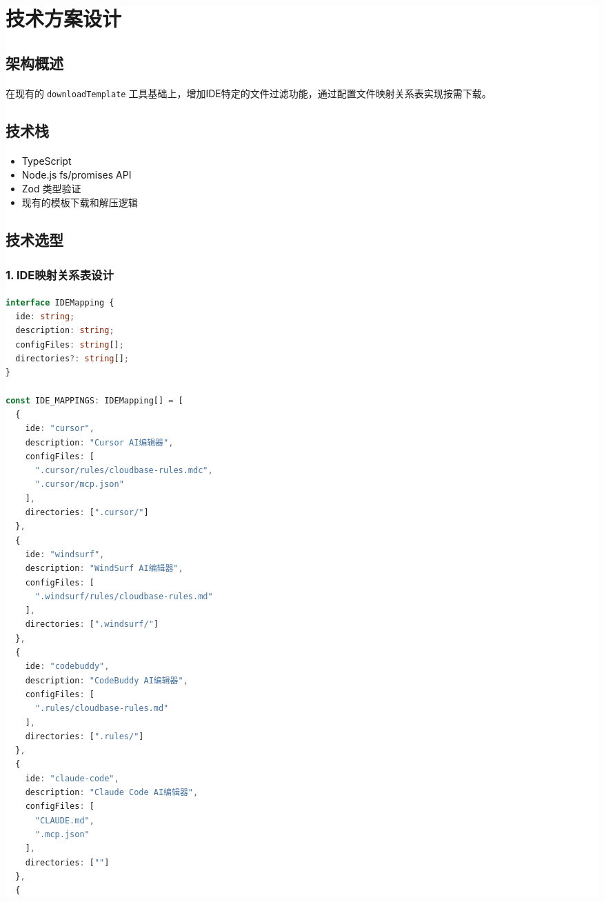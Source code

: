 # 技术方案设计

## 架构概述

在现有的 `downloadTemplate` 工具基础上，增加IDE特定的文件过滤功能，通过配置文件映射关系表实现按需下载。

## 技术栈

- TypeScript
- Node.js fs/promises API
- Zod 类型验证
- 现有的模板下载和解压逻辑

## 技术选型

### 1. IDE映射关系表设计

```typescript
interface IDEMapping {
  ide: string;
  description: string;
  configFiles: string[];
  directories?: string[];
}

const IDE_MAPPINGS: IDEMapping[] = [
  {
    ide: "cursor",
    description: "Cursor AI编辑器",
    configFiles: [
      ".cursor/rules/cloudbase-rules.mdc",
      ".cursor/mcp.json"
    ],
    directories: [".cursor/"]
  },
  {
    ide: "windsurf",
    description: "WindSurf AI编辑器",
    configFiles: [
      ".windsurf/rules/cloudbase-rules.md"
    ],
    directories: [".windsurf/"]
  },
  {
    ide: "codebuddy",
    description: "CodeBuddy AI编辑器",
    configFiles: [
      ".rules/cloudbase-rules.md"
    ],
    directories: [".rules/"]
  },
  {
    ide: "claude-code",
    description: "Claude Code AI编辑器",
    configFiles: [
      "CLAUDE.md",
      ".mcp.json"
    ],
    directories: [""]
  },
  {
```